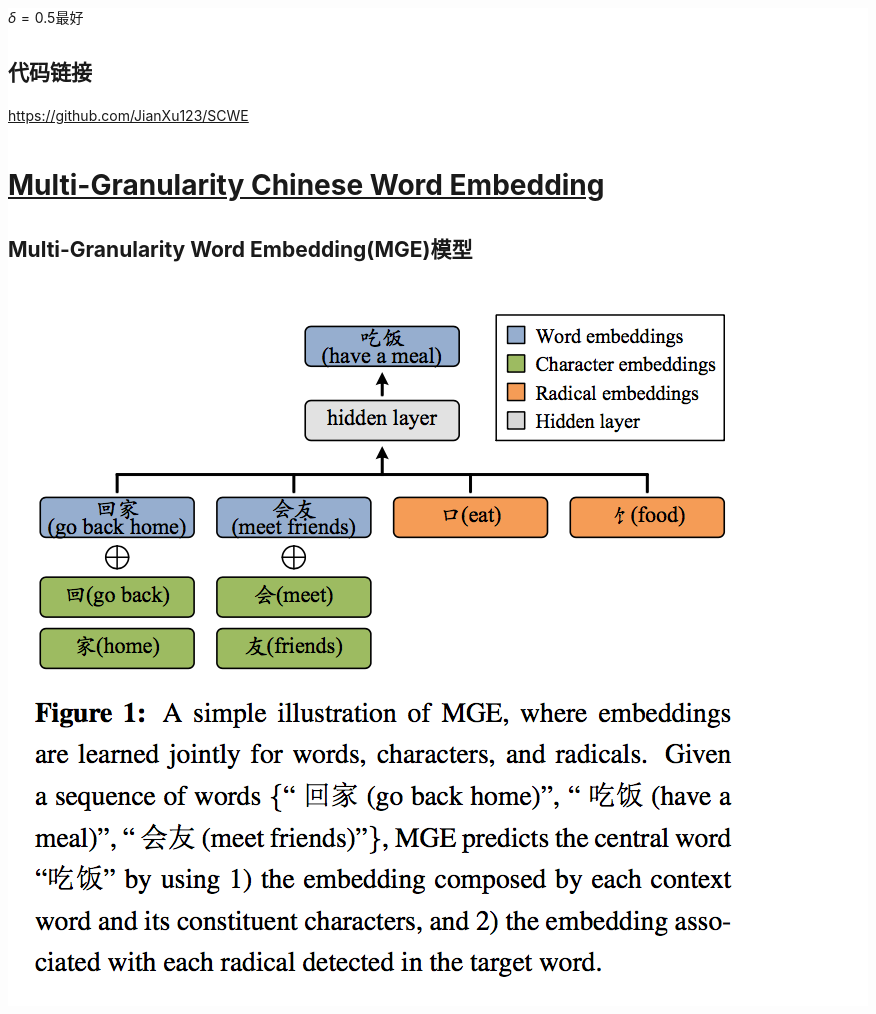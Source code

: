 $\delta=0.5$最好

## **代码链接**

https://github.com/JianXu123/SCWE

#

# **[Multi-Granularity Chinese Word Embedding](https://www.aclweb.org/anthology/D16-1100)**

## **Multi-Granularity Word Embedding(MGE)模型**

![mge_model](mge_model.png)

